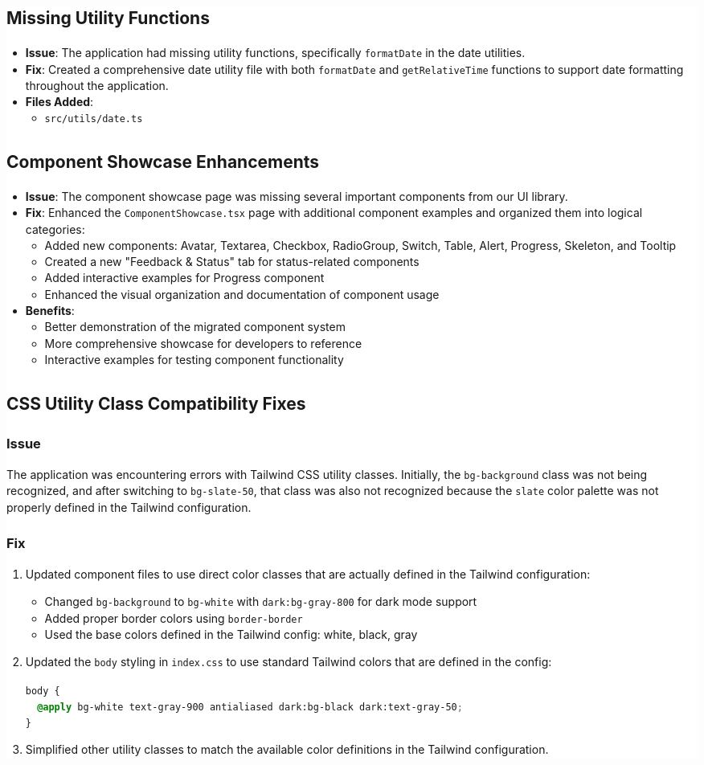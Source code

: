 ## Missing Utility Functions

- **Issue**: The application had missing utility functions, specifically `formatDate` in the date utilities.
- **Fix**: Created a comprehensive date utility file with both `formatDate` and `getRelativeTime` functions to support date formatting throughout the application.
- **Files Added**:
  - `src/utils/date.ts`

## Component Showcase Enhancements

- **Issue**: The component showcase page was missing several important components from our UI library.
- **Fix**: Enhanced the `ComponentShowcase.tsx` page with additional component examples and organized them into logical categories:
  - Added new components: Avatar, Textarea, Checkbox, RadioGroup, Switch, Table, Alert, Progress, Skeleton, and Tooltip
  - Created a new "Feedback & Status" tab for status-related components
  - Added interactive examples for Progress component
  - Enhanced the visual organization and documentation of component usage
- **Benefits**:
  - Better demonstration of the migrated component system
  - More comprehensive showcase for developers to reference
  - Interactive examples for testing component functionality

## CSS Utility Class Compatibility Fixes

### Issue
The application was encountering errors with Tailwind CSS utility classes. Initially, the `bg-background` class was not being recognized, and after switching to `bg-slate-50`, that class was also not recognized because the `slate` color palette was not properly defined in the Tailwind configuration.

### Fix
1. Updated component files to use direct color classes that are actually defined in the Tailwind configuration:
   - Changed `bg-background` to `bg-white` with `dark:bg-gray-800` for dark mode support
   - Added proper border colors using `border-border`
   - Used the base colors defined in the Tailwind config: white, black, gray

2. Updated the `body` styling in `index.css` to use standard Tailwind colors that are defined in the config:
   ```css
   body {
     @apply bg-white text-gray-900 antialiased dark:bg-black dark:text-gray-50;
   }
   ```

3. Simplified other utility classes to match the available color definitions in the Tailwind configuration.
